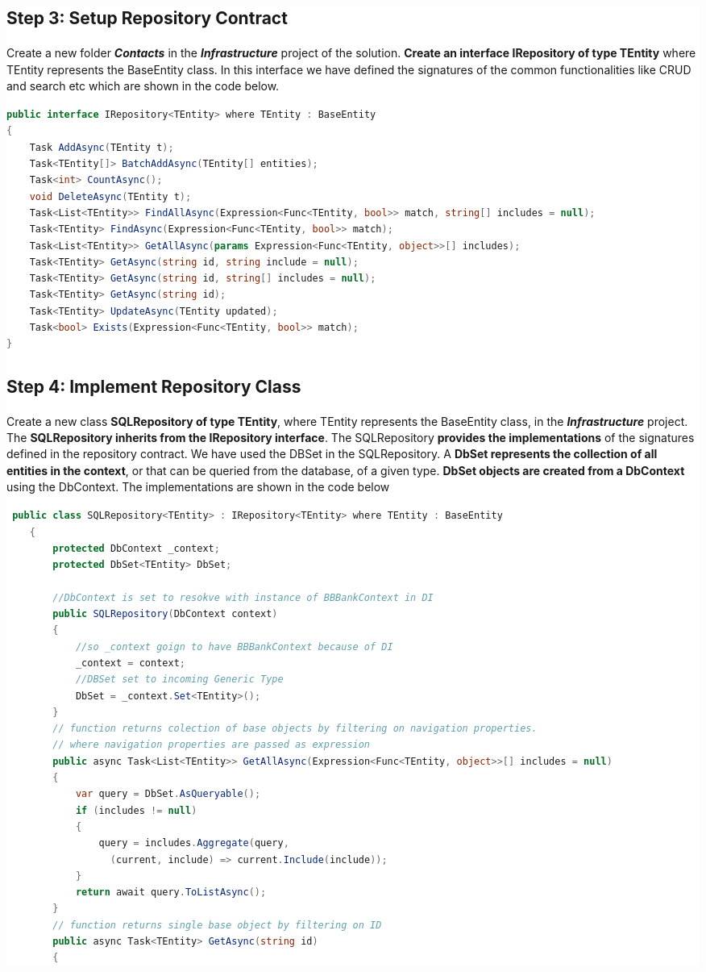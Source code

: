 ## Step 3: Setup Repository Contract
Create a new folder ***Contacts*** in the ***Infrastructure*** project of the solution. **Create an interface IRepository of type TEntity** where TEntity represents the BaseEntity class. In this interface we have defined the signatures of the common functionalities like CRUD and search etc which are shown in the code below.    

```cs
public interface IRepository<TEntity> where TEntity : BaseEntity
{
    Task AddAsync(TEntity t);
    Task<TEntity[]> BatchAddAsync(TEntity[] entities);
    Task<int> CountAsync();
    void DeleteAsync(TEntity t);
    Task<List<TEntity>> FindAllAsync(Expression<Func<TEntity, bool>> match, string[] includes = null);
    Task<TEntity> FindAsync(Expression<Func<TEntity, bool>> match);
    Task<List<TEntity>> GetAllAsync(params Expression<Func<TEntity, object>>[] includes);
    Task<TEntity> GetAsync(string id, string include = null);
    Task<TEntity> GetAsync(string id, string[] includes = null);
    Task<TEntity> GetAsync(string id);
    Task<TEntity> UpdateAsync(TEntity updated);
    Task<bool> Exists(Expression<Func<TEntity, bool>> match);
}
```

## Step 4: Implement Repository Class
Create a new class **SQLRepository of type TEntity**, where TEntity represents the BaseEntity class, in the ***Infrastructure*** project. The **SQLRepository inherits from the IRepository interface**. The SQLRepository **provides the implementations** of the signatures defined in the repository contract. We have used the DBSet in the SQLRepository. A **DbSet represents the collection of all entities in the context**, or that can be queried from the database, of a given type. **DbSet objects are created from a DbContext** using the DbContext. The implementations are shown in the code below

```cs
 public class SQLRepository<TEntity> : IRepository<TEntity> where TEntity : BaseEntity
    {
        protected DbContext _context;
        protected DbSet<TEntity> DbSet;

        //DbContext is set to resokve with instance of BBBankContext in DI
        public SQLRepository(DbContext context)
        {
            //so _context goign to have BBBankContext because of DI
            _context = context;
            //DBSet set to incoming Generic Type
            DbSet = _context.Set<TEntity>();
        }
        // function returns colection of base objects by filtering on navigation properties.
        // where navigation properties are passed as expression
        public async Task<List<TEntity>> GetAllAsync(Expression<Func<TEntity, object>>[] includes = null)
        {
            var query = DbSet.AsQueryable();
            if (includes != null)
            {
                query = includes.Aggregate(query,
                  (current, include) => current.Include(include));
            }
            return await query.ToListAsync();
        }
        // function returns single base object by filtering on ID
        public async Task<TEntity> GetAsync(string id)
        {
```